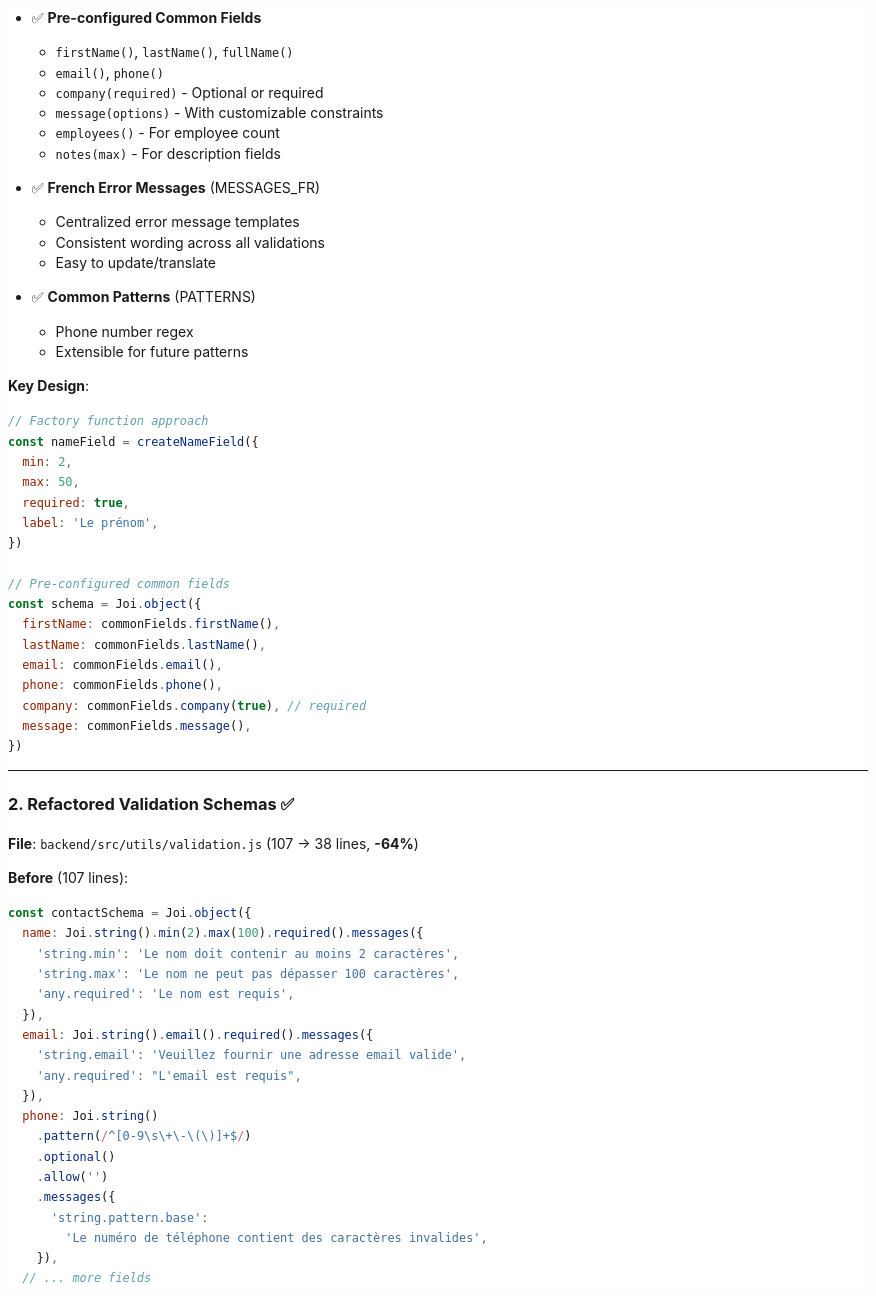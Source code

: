 - ✅ **Pre-configured Common Fields**
  - `firstName()`, `lastName()`, `fullName()`
  - `email()`, `phone()`
  - `company(required)` - Optional or required
  - `message(options)` - With customizable constraints
  - `employees()` - For employee count
  - `notes(max)` - For description fields

- ✅ **French Error Messages** (MESSAGES_FR)
  - Centralized error message templates
  - Consistent wording across all validations
  - Easy to update/translate

- ✅ **Common Patterns** (PATTERNS)
  - Phone number regex
  - Extensible for future patterns

**Key Design**:

```javascript
// Factory function approach
const nameField = createNameField({
  min: 2,
  max: 50,
  required: true,
  label: 'Le prénom',
})

// Pre-configured common fields
const schema = Joi.object({
  firstName: commonFields.firstName(),
  lastName: commonFields.lastName(),
  email: commonFields.email(),
  phone: commonFields.phone(),
  company: commonFields.company(true), // required
  message: commonFields.message(),
})
```

---

### 2. Refactored Validation Schemas ✅

**File**: `backend/src/utils/validation.js` (107 → 38 lines, **-64%**)

**Before** (107 lines):

```javascript
const contactSchema = Joi.object({
  name: Joi.string().min(2).max(100).required().messages({
    'string.min': 'Le nom doit contenir au moins 2 caractères',
    'string.max': 'Le nom ne peut pas dépasser 100 caractères',
    'any.required': 'Le nom est requis',
  }),
  email: Joi.string().email().required().messages({
    'string.email': 'Veuillez fournir une adresse email valide',
    'any.required': "L'email est requis",
  }),
  phone: Joi.string()
    .pattern(/^[0-9\s\+\-\(\)]+$/)
    .optional()
    .allow('')
    .messages({
      'string.pattern.base':
        'Le numéro de téléphone contient des caractères invalides',
    }),
  // ... more fields
```